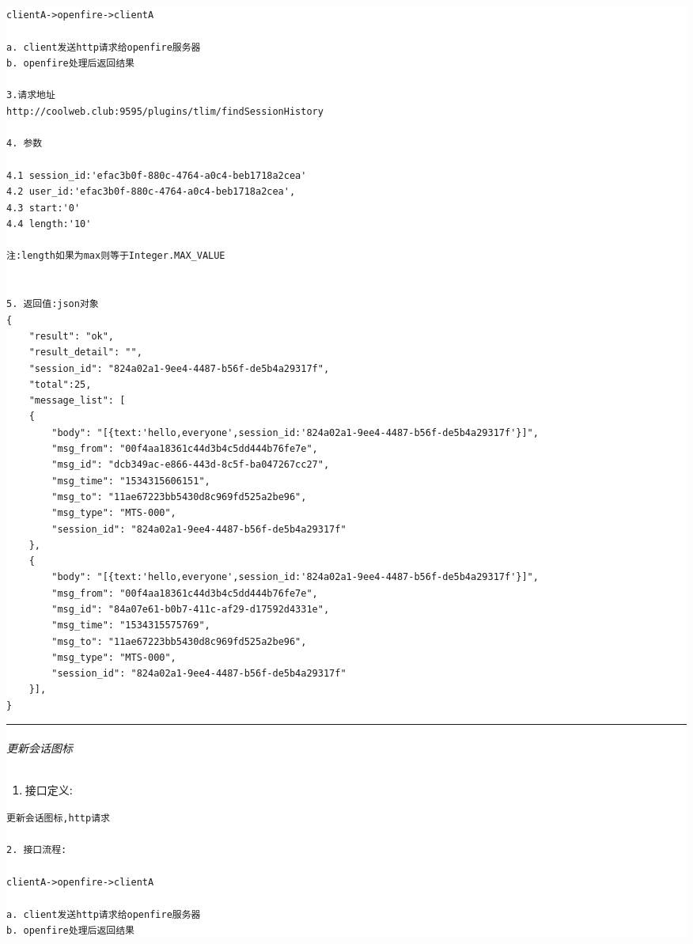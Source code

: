     clientA->openfire->clientA

    a. client发送http请求给openfire服务器
    b. openfire处理后返回结果

    3.请求地址
    http://coolweb.club:9595/plugins/tlim/findSessionHistory

    4. 参数

    4.1 session_id:'efac3b0f-880c-4764-a0c4-beb1718a2cea'
    4.2 user_id:'efac3b0f-880c-4764-a0c4-beb1718a2cea',
    4.3 start:'0'
    4.4 length:'10'

    注:length如果为max则等于Integer.MAX_VALUE


    5. 返回值:json对象
    {
        "result": "ok",
        "result_detail": "",
        "session_id": "824a02a1-9ee4-4487-b56f-de5b4a29317f",
        "total":25,
        "message_list": [
        {
            "body": "[{text:'hello,everyone',session_id:'824a02a1-9ee4-4487-b56f-de5b4a29317f'}]",
            "msg_from": "00f4aa18361c44d3b4c5dd444b76fe7e",
            "msg_id": "dcb349ac-e866-443d-8c5f-ba047267cc27",
            "msg_time": "1534315606151",
            "msg_to": "11ae67223bb5430d8c969fd525a2be96",
            "msg_type": "MTS-000",
            "session_id": "824a02a1-9ee4-4487-b56f-de5b4a29317f"
        },
        {
            "body": "[{text:'hello,everyone',session_id:'824a02a1-9ee4-4487-b56f-de5b4a29317f'}]",
            "msg_from": "00f4aa18361c44d3b4c5dd444b76fe7e",
            "msg_id": "84a07e61-b0b7-411c-af29-d17592d4331e",
            "msg_time": "1534315575769",
            "msg_to": "11ae67223bb5430d8c969fd525a2be96",
            "msg_type": "MTS-000",
            "session_id": "824a02a1-9ee4-4487-b56f-de5b4a29317f"
        }],
    }

---
###### 更新会话图标
   1. 接口定义:

    更新会话图标,http请求

    2. 接口流程:

    clientA->openfire->clientA

    a. client发送http请求给openfire服务器
    b. openfire处理后返回结果
